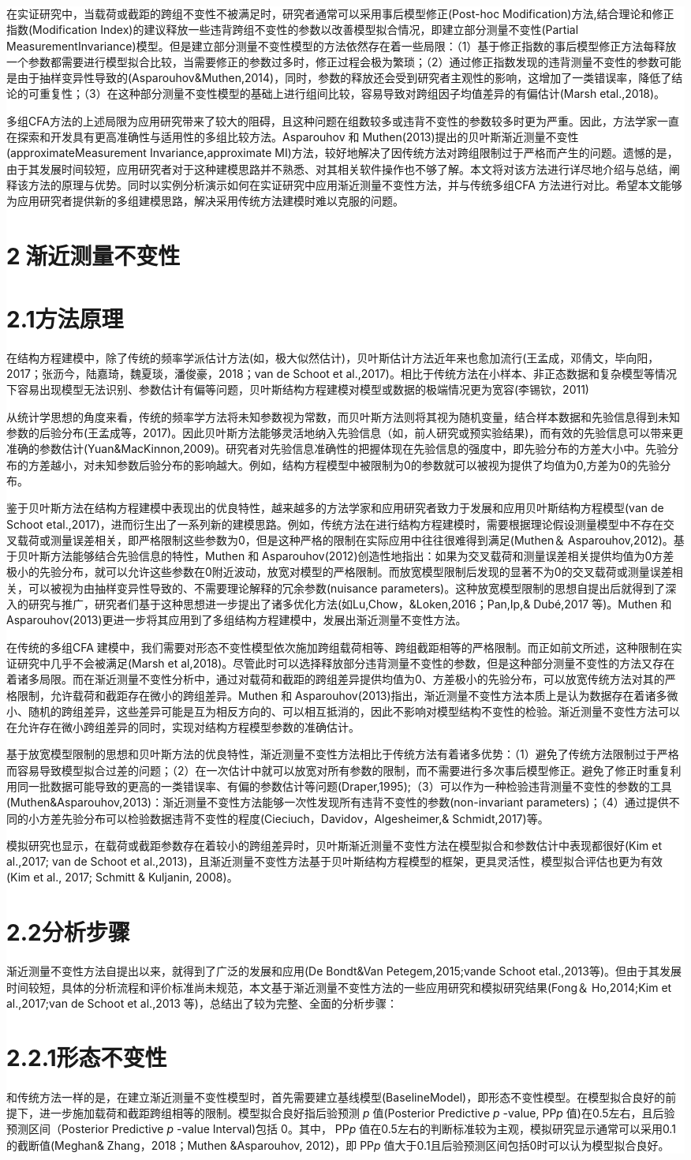 在实证研究中，当载荷或截距的跨组不变性不被满足时，研究者通常可以采用事后模型修正(Post-hoc Modification)方法,结合理论和修正指数(Modification Index)的建议释放一些违背跨组不变性的参数以改善模型拟合情况，即建立部分测量不变性(Partial MeasurementInvariance)模型。但是建立部分测量不变性模型的方法依然存在着一些局限：（1）基于修正指数的事后模型修正方法每释放一个参数都需要进行模型拟合比较，当需要修正的参数过多时，修正过程会极为繁琐；（2）通过修正指数发现的违背测量不变性的参数可能是由于抽样变异性导致的(Asparouhov&Muthen,2014)，同时，参数的释放还会受到研究者主观性的影响，这增加了一类错误率，降低了结论的可重复性；（3）在这种部分测量不变性模型的基础上进行组间比较，容易导致对跨组因子均值差异的有偏估计(Marsh etal.,2018)。

多组CFA方法的上述局限为应用研究带来了较大的阻碍，且这种问题在组数较多或违背不变性的参数较多时更为严重。因此，方法学家一直在探索和开发具有更高准确性与适用性的多组比较方法。Asparouhov 和 Muthen(2013)提出的贝叶斯渐近测量不变性(approximateMeasurement Invariance,approximate MI)方法，较好地解决了因传统方法对跨组限制过于严格而产生的问题。遗憾的是，由于其发展时间较短，应用研究者对于这种建模思路并不熟悉、对其相关软件操作也不够了解。本文将对该方法进行详尽地介绍与总结，阐释该方法的原理与优势。同时以实例分析演示如何在实证研究中应用渐近测量不变性方法，并与传统多组CFA 方法进行对比。希望本文能够为应用研究者提供新的多组建模思路，解决采用传统方法建模时难以克服的问题。

# 2 渐近测量不变性

# 2.1方法原理

在结构方程建模中，除了传统的频率学派估计方法(如，极大似然估计)，贝叶斯估计方法近年来也愈加流行(王孟成，邓倩文，毕向阳，2017；张沥今，陆嘉琦，魏夏琰，潘俊豪，2018；van de Schoot et al.,2017)。相比于传统方法在小样本、非正态数据和复杂模型等情况下容易出现模型无法识别、参数估计有偏等问题，贝叶斯结构方程建模对模型或数据的极端情况更为宽容(李锡钦，2011)

从统计学思想的角度来看，传统的频率学方法将未知参数视为常数，而贝叶斯方法则将其视为随机变量，结合样本数据和先验信息得到未知参数的后验分布(王孟成等，2017)。因此贝叶斯方法能够灵活地纳入先验信息（如，前人研究或预实验结果)，而有效的先验信息可以带来更准确的参数估计(Yuan&MacKinnon,2009)。研究者对先验信息准确性的把握体现在先验信息的强度中，即先验分布的方差大小中。先验分布的方差越小，对未知参数后验分布的影响越大。例如，结构方程模型中被限制为0的参数就可以被视为提供了均值为0,方差为0的先验分布。

鉴于贝叶斯方法在结构方程建模中表现出的优良特性，越来越多的方法学家和应用研究者致力于发展和应用贝叶斯结构方程模型(van de Schoot etal.,2017)，进而衍生出了一系列新的建模思路。例如，传统方法在进行结构方程建模时，需要根据理论假设测量模型中不存在交叉载荷或测量误差相关，即严格限制这些参数为0，但是这种严格的限制在实际应用中往往很难得到满足(Muthen＆ Asparouhov,2012)。基于贝叶斯方法能够结合先验信息的特性，Muthen 和 Asparouhov(2012)创造性地指出：如果为交叉载荷和测量误差相关提供均值为0方差极小的先验分布，就可以允许这些参数在0附近波动，放宽对模型的严格限制。而放宽模型限制后发现的显著不为0的交叉载荷或测量误差相关，可以被视为由抽样变异性导致的、不需要理论解释的冗余参数(nuisance parameters)。这种放宽模型限制的思想自提出后就得到了深入的研究与推广，研究者们基于这种思想进一步提出了诸多优化方法(如Lu,Chow，&Loken,2016；Pan,Ip,& Dubé,2017 等)。Muthen 和 Asparouhov(2013)更进一步将其应用到了多组结构方程建模中，发展出渐近测量不变性方法。

在传统的多组CFA 建模中，我们需要对形态不变性模型依次施加跨组载荷相等、跨组截距相等的严格限制。而正如前文所述，这种限制在实证研究中几乎不会被满足(Marsh et al,2018)。尽管此时可以选择释放部分违背测量不变性的参数，但是这种部分测量不变性的方法又存在着诸多局限。而在渐近测量不变性分析中，通过对载荷和截距的跨组差异提供均值为0、方差极小的先验分布，可以放宽传统方法对其的严格限制，允许载荷和截距存在微小的跨组差异。Muthen 和 Asparouhov(2013)指出，渐近测量不变性方法本质上是认为数据存在着诸多微小、随机的跨组差异，这些差异可能是互为相反方向的、可以相互抵消的，因此不影响对模型结构不变性的检验。渐近测量不变性方法可以在允许存在微小跨组差异的同时，实现对结构方程模型参数的准确估计。

基于放宽模型限制的思想和贝叶斯方法的优良特性，渐近测量不变性方法相比于传统方法有着诸多优势：（1）避免了传统方法限制过于严格而容易导致模型拟合过差的问题；（2）在一次估计中就可以放宽对所有参数的限制，而不需要进行多次事后模型修正。避免了修正时重复利用同一批数据可能导致的更高的一类错误率、有偏的参数估计等问题(Draper,1995);（3）可以作为一种检验违背测量不变性的参数的工具(Muthen&Asparouhov,2013)：渐近测量不变性方法能够一次性发现所有违背不变性的参数(non-invariant parameters)；（4）通过提供不同的小方差先验分布可以检验数据违背不变性的程度(Cieciuch，Davidov，Algesheimer,& Schmidt,2017)等。

模拟研究也显示，在载荷或截距参数存在着较小的跨组差异时，贝叶斯渐近测量不变性方法在模型拟合和参数估计中表现都很好(Kim et al.,2017; van de Schoot et al.,2013)，且渐近测量不变性方法基于贝叶斯结构方程模型的框架，更具灵活性，模型拟合评估也更为有效(Kim et al., 2017; Schmitt & Kuljanin, 2008)。

# 2.2分析步骤

渐近测量不变性方法自提出以来，就得到了广泛的发展和应用(De Bondt&Van Petegem,2015;vande Schoot etal.,2013等)。但由于其发展时间较短，具体的分析流程和评价标准尚未规范，本文基于渐近测量不变性方法的一些应用研究和模拟研究结果(Fong＆ Ho,2014;Kim et al.,2017;van de Schoot et al.,2013 等)，总结出了较为完整、全面的分析步骤：

# 2.2.1形态不变性

和传统方法一样的是，在建立渐近测量不变性模型时，首先需要建立基线模型(BaselineModel)，即形态不变性模型。在模型拟合良好的前提下，进一步施加载荷和截距跨组相等的限制。模型拟合良好指后验预测 $p$ 值(Posterior Predictive $p$ -value, $\mathrm { P P } p$ 值)在0.5左右，且后验预测区间（Posterior Predictive $p$ -value Interval)包括 0。其中， $\mathrm { P P } p$ 值在0.5左右的判断标准较为主观，模拟研究显示通常可以采用0.1 的截断值(Meghan& Zhang，2018；Muthen &Asparouhov, 2012)，即 $\mathrm { P P } p$ 值大于0.1且后验预测区间包括0时可以认为模型拟合良好。
